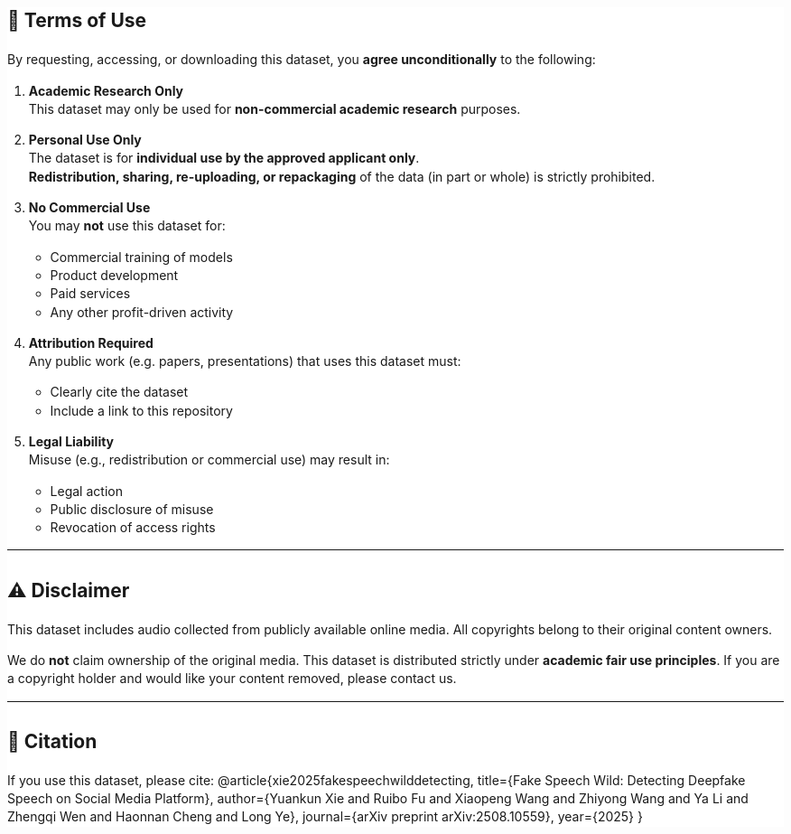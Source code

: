 
## 📜 Terms of Use

By requesting, accessing, or downloading this dataset, you **agree unconditionally** to the following:

1. **Academic Research Only**  
   This dataset may only be used for **non-commercial academic research** purposes.

2. **Personal Use Only**  
   The dataset is for **individual use by the approved applicant only**.  
   **Redistribution, sharing, re-uploading, or repackaging** of the data (in part or whole) is strictly prohibited.

3. **No Commercial Use**  
   You may **not** use this dataset for:
   - Commercial training of models  
   - Product development  
   - Paid services  
   - Any other profit-driven activity

4. **Attribution Required**  
   Any public work (e.g. papers, presentations) that uses this dataset must:
   - Clearly cite the dataset  
   - Include a link to this repository

5. **Legal Liability**  
   Misuse (e.g., redistribution or commercial use) may result in:
   - Legal action  
   - Public disclosure of misuse  
   - Revocation of access rights

---

## ⚠️ Disclaimer

This dataset includes audio collected from publicly available online media. All copyrights belong to their original content owners.

We do **not** claim ownership of the original media. This dataset is distributed strictly under **academic fair use principles**. If you are a copyright holder and would like your content removed, please contact us.

---

## 📌 Citation

If you use this dataset, please cite:
@article{xie2025fakespeechwilddetecting,
  title={Fake Speech Wild: Detecting Deepfake Speech on Social Media Platform},
  author={Yuankun Xie and Ruibo Fu and Xiaopeng Wang and Zhiyong Wang and Ya Li and Zhengqi Wen and Haonnan Cheng and Long Ye},
  journal={arXiv preprint arXiv:2508.10559},
  year={2025}
}




